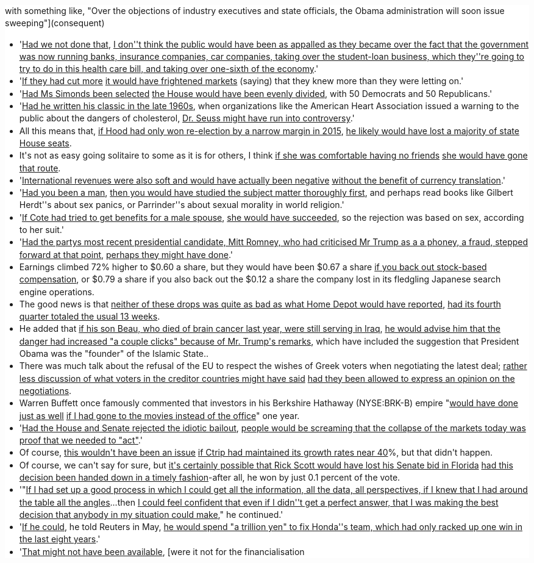   with something like, "Over the objections of industry executives and state officials,
  the Obama administration will soon issue sweeping"](consequent)
- '[Had we not done that](antecedent), [I don''t think the public would have been
  as appalled as they became over the fact that the government was now running banks,
  insurance companies, car companies, taking over the student-loan business, which
  they''re going to try to do in this health care bill, and taking over one-sixth
  of the economy](consequent).'
- '[If they had cut more](antecedent) [it would have frightened markets](consequent)
  (saying) that they knew more than they were letting on.'
- '[Had Ms Simonds been selected](antecedent) [the House would have been evenly divided](consequent),
  with 50 Democrats and 50 Republicans.'
- '[Had he written his classic in the late 1960s](antecedent), when organizations
  like the American Heart Association issued a warning to the public about the dangers
  of cholesterol, [Dr. Seuss might have run into controversy](consequent).'
- All this means that, [if Hood had only won re-election by a narrow margin in 2015](antecedent),
  [he likely would have lost a majority of state House seats](consequent).
- It's not as easy going solitaire to some as it is for others, I think [if she was
  comfortable having no friends](antecedent) [she would have gone that route](consequent).
- '[International revenues were also soft and would have actually been negative](consequent)
  [without the benefit of currency translation](antecedent).'
- '[Had you been a man](antecedent), [then you would have studied the subject matter
  thoroughly first](consequent), and perhaps read books like Gilbert Herdt''s about
  sex panics, or Parrinder''s about sexual morality in world religion.'
- '[If Cote had tried to get benefits for a male spouse](antecedent), [she would have
  succeeded](consequent), so the rejection was based on sex, according to her suit.'
- '[Had the partys most recent presidential candidate, Mitt Romney, who had criticised
  Mr Trump as a a phoney, a fraud, stepped forward at that point](antecedent), [perhaps
  they might have done](consequent).'
- Earnings climbed 72% higher to $0.60 a share, but they would have been $0.67 a share
  [if you back out stock-based compensation](antecedent), or $0.79 a share if you
  also back out the $0.12 a share the company lost in its fledgling Japanese search
  engine operations.
- The good news is that [neither of these drops was quite as bad as what Home Depot
  would have reported](consequent), [had its fourth quarter totaled the usual 13 weeks](antecedent).
- He added that [if his son Beau, who died of brain cancer last year, were still serving
  in Iraq](antecedent), [he would advise him that the danger had increased "a couple
  clicks" because of Mr. Trump's remarks](consequent), which have included the suggestion
  that President Obama was the "founder" of the Islamic State..
- There was much talk about the refusal of the EU to respect the wishes of Greek voters
  when negotiating the latest deal; [rather less discussion of what voters in the
  creditor countries might have said](consequent) [had they been allowed to express
  an opinion on the negotiations](antecedent).
- Warren Buffett once famously commented that investors in his Berkshire Hathaway
  (NYSE:BRK-B) empire "[would have done just as well](consequent) [if I had gone to
  the movies instead of the office](antecedent)" one year.
- '[Had the House and Senate rejected the idiotic bailout](antecedent), [people would
  be screaming that the collapse of the markets today was proof that we needed to
  "act"](consequent).'
- Of course, [this wouldn't have been an issue](consequent) [if Ctrip had maintained
  its growth rates near 40](antecedent)%, but that didn't happen.
- Of course, we can't say for sure, but [it's certainly possible that Rick Scott would
  have lost his Senate bid in Florida](consequent) [had this decision been handed
  down in a timely fashion](antecedent)-after all, he won by just 0.1 percent of the
  vote.
- '"[If I had set up a good process in which I could get all the information, all
  the data, all perspectives, if I knew that I had around the table all the angles](antecedent)...then
  [I could feel confident that even if I didn''t get a perfect answer, that I was
  making the best decision that anybody in my situation could make](consequent),"
  he continued.'
- '[If he could](antecedent), he told Reuters in May, [he would spend "a trillion
  yen" to fix Honda''s team, which had only racked up one win in the last eight years](consequent).'
- '[That might not have been available](consequent), [were it not for the financialisation